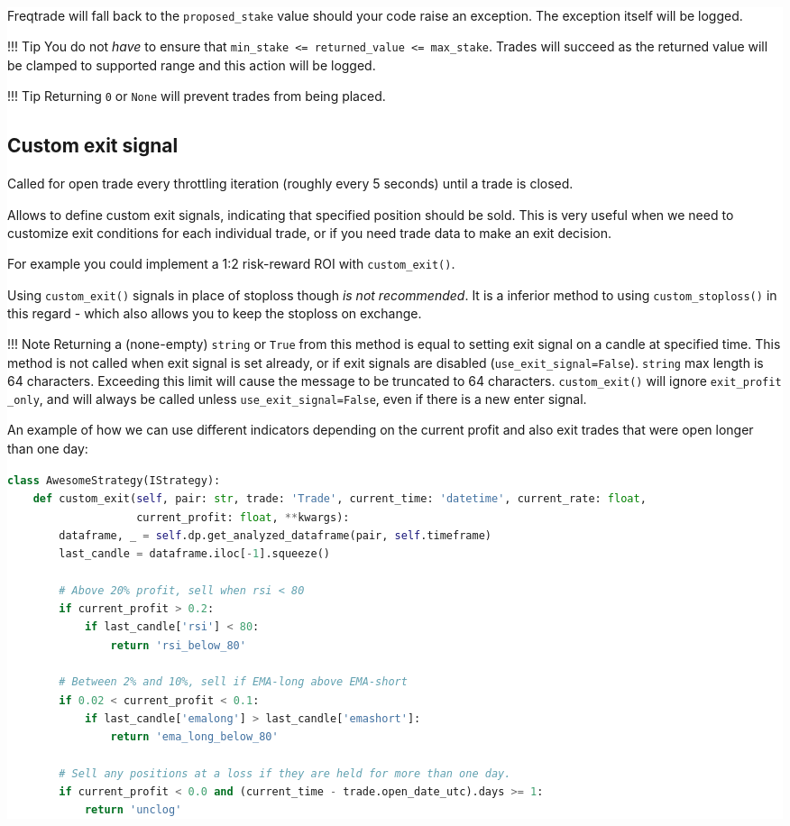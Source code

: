 Freqtrade will fall back to the `proposed_stake` value should your code raise an exception. The exception itself will be logged.

!!! Tip
    You do not _have_ to ensure that `min_stake <= returned_value <= max_stake`. Trades will succeed as the returned value will be clamped to supported range and this action will be logged.

!!! Tip
    Returning `0` or `None` will prevent trades from being placed.

## Custom exit signal

Called for open trade every throttling iteration (roughly every 5 seconds) until a trade is closed.

Allows to define custom exit signals, indicating that specified position should be sold. This is very useful when we need to customize exit conditions for each individual trade, or if you need trade data to make an exit decision.

For example you could implement a 1:2 risk-reward ROI with `custom_exit()`.

Using `custom_exit()` signals in place of stoploss though *is not recommended*. It is a inferior method to using `custom_stoploss()` in this regard - which also allows you to keep the stoploss on exchange.

!!! Note
    Returning a (none-empty) `string` or `True` from this method is equal to setting exit signal on a candle at specified time. This method is not called when exit signal is set already, or if exit signals are disabled (`use_exit_signal=False`). `string` max length is 64 characters. Exceeding this limit will cause the message to be truncated to 64 characters.
    `custom_exit()` will ignore `exit_profit_only`, and will always be called unless `use_exit_signal=False`, even if there is a new enter signal.

An example of how we can use different indicators depending on the current profit and also exit trades that were open longer than one day:

``` python
class AwesomeStrategy(IStrategy):
    def custom_exit(self, pair: str, trade: 'Trade', current_time: 'datetime', current_rate: float,
                    current_profit: float, **kwargs):
        dataframe, _ = self.dp.get_analyzed_dataframe(pair, self.timeframe)
        last_candle = dataframe.iloc[-1].squeeze()

        # Above 20% profit, sell when rsi < 80
        if current_profit > 0.2:
            if last_candle['rsi'] < 80:
                return 'rsi_below_80'

        # Between 2% and 10%, sell if EMA-long above EMA-short
        if 0.02 < current_profit < 0.1:
            if last_candle['emalong'] > last_candle['emashort']:
                return 'ema_long_below_80'

        # Sell any positions at a loss if they are held for more than one day.
        if current_profit < 0.0 and (current_time - trade.open_date_utc).days >= 1:
            return 'unclog'
```
